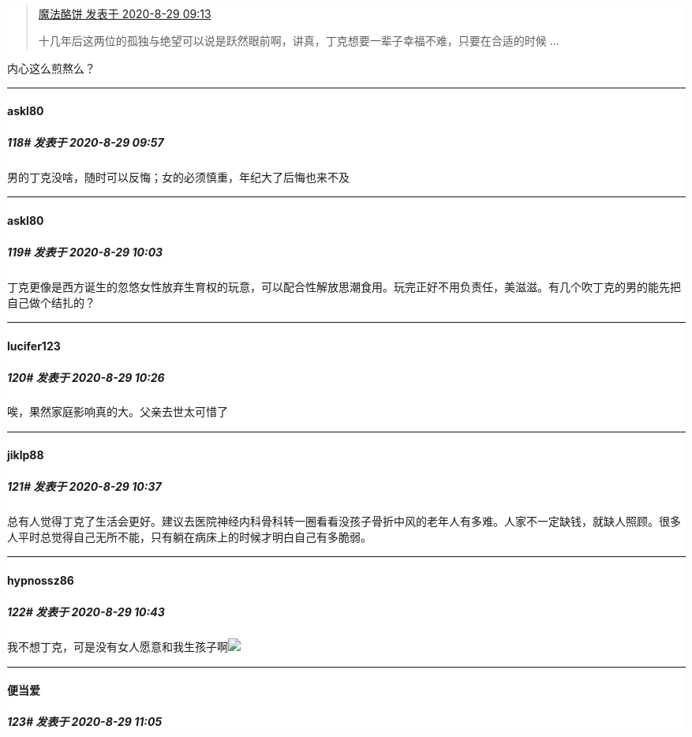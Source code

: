 
<blockquote><a href="httphttps://bbs.saraba1st.com/2b/forum.php?mod=redirect&amp;goto=findpost&amp;pid=48581622&amp;ptid=1957023" target="_blank">魔法酪饼 发表于 2020-8-29 09:13</a>

十几年后这两位的孤独与绝望可以说是跃然眼前啊，讲真，丁克想要一辈子幸福不难，只要在合适的时候 ...</blockquote>
内心这么煎熬么？


-----

####  askl80  
##### 118#       发表于 2020-8-29 09:57


男的丁克没啥，随时可以反悔；女的必须慎重，年纪大了后悔也来不及


-----

####  askl80  
##### 119#       发表于 2020-8-29 10:03


丁克更像是西方诞生的忽悠女性放弃生育权的玩意，可以配合性解放思潮食用。玩完正好不用负责任，美滋滋。有几个吹丁克的男的能先把自己做个结扎的？


-----

####  lucifer123  
##### 120#       发表于 2020-8-29 10:26


唉，果然家庭影响真的大。父亲去世太可惜了


-----

####  jiklp88  
##### 121#       发表于 2020-8-29 10:37


总有人觉得丁克了生活会更好。建议去医院神经内科骨科转一圈看看没孩子骨折中风的老年人有多难。人家不一定缺钱，就缺人照顾。很多人平时总觉得自己无所不能，只有躺在病床上的时候才明白自己有多脆弱。


-----

####  hypnossz86  
##### 122#       发表于 2020-8-29 10:43


我不想丁克，可是没有女人愿意和我生孩子啊<img src="https://static.saraba1st.com/image/smiley/face2017/067.png" referrerpolicy="no-referrer">


-----

####  便当爱  
##### 123#       发表于 2020-8-29 11:05


